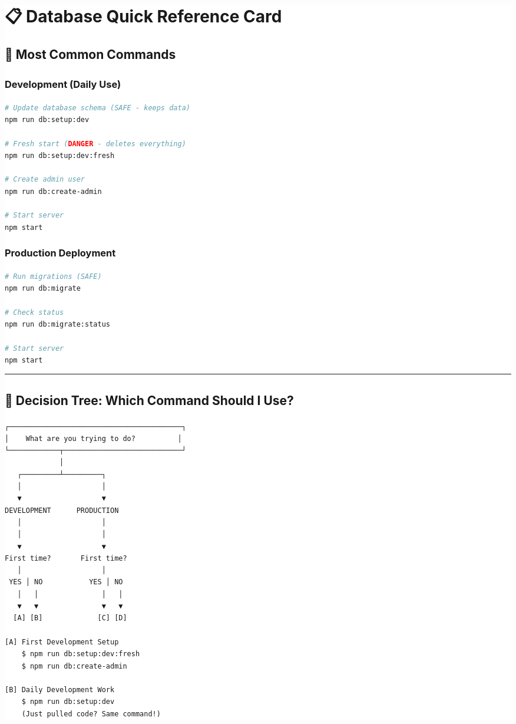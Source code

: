 # 📋 Database Quick Reference Card

## 🚀 Most Common Commands

### Development (Daily Use)

```bash
# Update database schema (SAFE - keeps data)
npm run db:setup:dev

# Fresh start (DANGER - deletes everything)
npm run db:setup:dev:fresh

# Create admin user
npm run db:create-admin

# Start server
npm start
```

### Production Deployment

```bash
# Run migrations (SAFE)
npm run db:migrate

# Check status
npm run db:migrate:status

# Start server
npm start
```

---

## 🎯 Decision Tree: Which Command Should I Use?

```
┌─────────────────────────────────────────┐
│    What are you trying to do?          │
└────────────┬────────────────────────────┘
             │
   ┌─────────┴─────────┐
   │                   │
   ▼                   ▼
DEVELOPMENT      PRODUCTION
   │                   │
   │                   │
   ▼                   ▼
First time?       First time?
   │                   │
 YES │ NO           YES │ NO
   │   │               │   │
   ▼   ▼               ▼   ▼
  [A] [B]             [C] [D]

[A] First Development Setup
    $ npm run db:setup:dev:fresh
    $ npm run db:create-admin

[B] Daily Development Work
    $ npm run db:setup:dev
    (Just pulled code? Same command!)
```